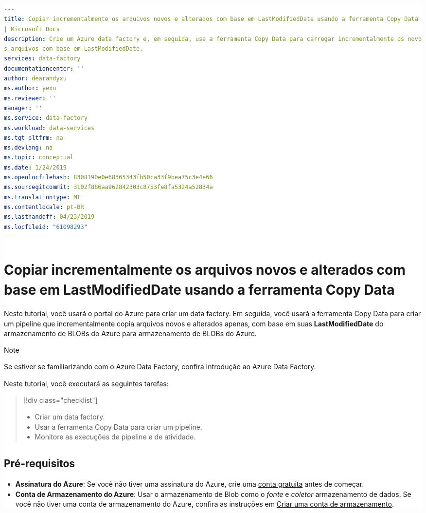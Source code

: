 ```yaml
---
title: Copiar incrementalmente os arquivos novos e alterados com base em LastModifiedDate usando a ferramenta Copy Data | Microsoft Docs
description: Crie um Azure data factory e, em seguida, use a ferramenta Copy Data para carregar incrementalmente os novos arquivos com base em LastModifiedDate.
services: data-factory
documentationcenter: ''
author: dearandyxu
ms.author: yexu
ms.reviewer: ''
manager: ''
ms.service: data-factory
ms.workload: data-services
ms.tgt_pltfrm: na
ms.devlang: na
ms.topic: conceptual
ms.date: 1/24/2019
ms.openlocfilehash: 8308190e0e68365343fb50ca33f9bea75c3e4e66
ms.sourcegitcommit: 3102f886aa962842303c8753fe8fa5324a52834a
ms.translationtype: MT
ms.contentlocale: pt-BR
ms.lasthandoff: 04/23/2019
ms.locfileid: "61098293"
---
```

# <a name="incrementally-copy-new-and-changed-files-based-on-lastmodifieddate-by-using-the-copy-data-tool"></a>Copiar incrementalmente os arquivos novos e alterados com base em LastModifiedDate usando a ferramenta Copy Data

Neste tutorial, você usará o portal do Azure para criar um data factory. Em seguida, você usará a ferramenta Copy Data para criar um pipeline que incrementalmente copia arquivos novos e alterados apenas, com base em suas **LastModifiedDate** do armazenamento de BLOBs do Azure para armazenamento de BLOBs do Azure.

> [!NOTE]
> Se estiver se familiarizando com o Azure Data Factory, confira [Introdução ao Azure Data Factory](introduction.md).

Neste tutorial, você executará as seguintes tarefas:

> [!div class="checklist"]
> * Criar um data factory.
> * Usar a ferramenta Copy Data para criar um pipeline.
> * Monitore as execuções de pipeline e de atividade.

## <a name="prerequisites"></a>Pré-requisitos

* **Assinatura do Azure**: Se você não tiver uma assinatura do Azure, crie uma [conta gratuita](https://azure.microsoft.com/free/) antes de começar.
* **Conta de Armazenamento do Azure**: Usar o armazenamento de Blob como o _fonte_ e _coletor_ armazenamento de dados. Se você não tiver uma conta de armazenamento do Azure, confira as instruções em [Criar uma conta de armazenamento](../storage/common/storage-quickstart-create-account.md).
